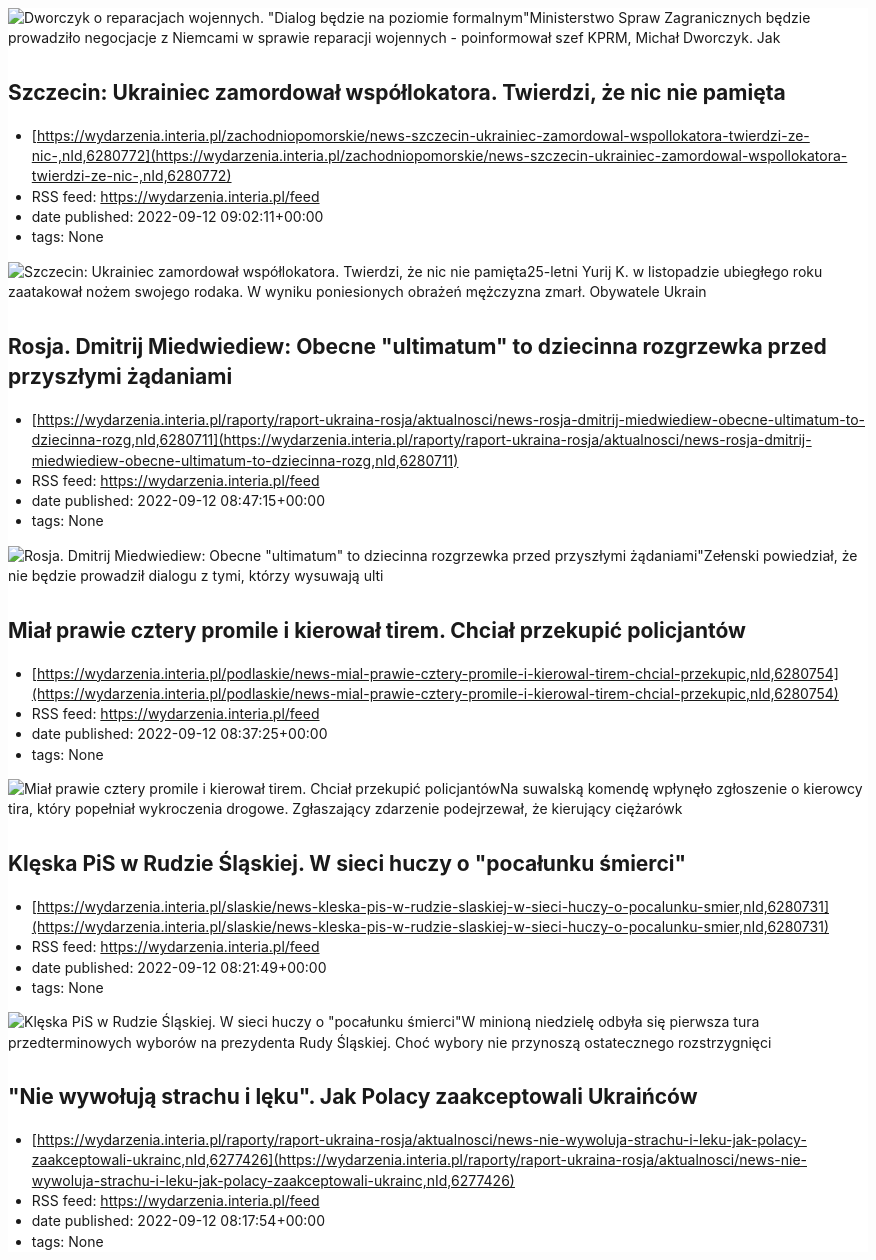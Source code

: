 <p><a href="https://wydarzenia.interia.pl/kraj/news-dworczyk-o-reparacjach-wojennych-dialog-bedzie-na-poziomie-f,nId,6280789"><img align="left" alt="Dworczyk o reparacjach wojennych. &quot;Dialog będzie na poziomie formalnym&quot;" src="https://i.iplsc.com/dworczyk-o-reparacjach-wojennych-dialog-bedzie-na-poziomie-f/000F53NM24EO82N3-C321.jpg" /></a>Ministerstwo Spraw Zagranicznych będzie prowadziło negocjacje z Niemcami w sprawie reparacji wojennych - poinformował szef KPRM, Michał Dworczyk. Jak

## Szczecin: Ukrainiec zamordował współlokatora. Twierdzi, że nic nie pamięta
 - [https://wydarzenia.interia.pl/zachodniopomorskie/news-szczecin-ukrainiec-zamordowal-wspollokatora-twierdzi-ze-nic-,nId,6280772](https://wydarzenia.interia.pl/zachodniopomorskie/news-szczecin-ukrainiec-zamordowal-wspollokatora-twierdzi-ze-nic-,nId,6280772)
 - RSS feed: https://wydarzenia.interia.pl/feed
 - date published: 2022-09-12 09:02:11+00:00
 - tags: None

<p><a href="https://wydarzenia.interia.pl/zachodniopomorskie/news-szczecin-ukrainiec-zamordowal-wspollokatora-twierdzi-ze-nic-,nId,6280772"><img align="left" alt="Szczecin: Ukrainiec zamordował współlokatora. Twierdzi, że nic nie pamięta" src="https://i.iplsc.com/szczecin-ukrainiec-zamordowal-wspollokatora-twierdzi-ze-nic/000G22KO3ESQDM2E-C321.jpg" /></a>25-letni Yurij K. w listopadzie ubiegłego roku zaatakował nożem swojego rodaka. W wyniku poniesionych obrażeń mężczyzna zmarł. Obywatele Ukrain

## Rosja. Dmitrij Miedwiediew: Obecne "ultimatum" to dziecinna rozgrzewka przed przyszłymi żądaniami
 - [https://wydarzenia.interia.pl/raporty/raport-ukraina-rosja/aktualnosci/news-rosja-dmitrij-miedwiediew-obecne-ultimatum-to-dziecinna-rozg,nId,6280711](https://wydarzenia.interia.pl/raporty/raport-ukraina-rosja/aktualnosci/news-rosja-dmitrij-miedwiediew-obecne-ultimatum-to-dziecinna-rozg,nId,6280711)
 - RSS feed: https://wydarzenia.interia.pl/feed
 - date published: 2022-09-12 08:47:15+00:00
 - tags: None

<p><a href="https://wydarzenia.interia.pl/raporty/raport-ukraina-rosja/aktualnosci/news-rosja-dmitrij-miedwiediew-obecne-ultimatum-to-dziecinna-rozg,nId,6280711"><img align="left" alt="Rosja. Dmitrij Miedwiediew: Obecne &quot;ultimatum&quot; to dziecinna rozgrzewka przed przyszłymi żądaniami" src="https://i.iplsc.com/rosja-dmitrij-miedwiediew-obecne-ultimatum-to-dziecinna-rozg/000G22C6E6MPN5QB-C321.jpg" /></a>&quot;Zełenski powiedział, że nie będzie prowadził dialogu z tymi, którzy wysuwają ulti

## Miał prawie cztery promile i kierował tirem. Chciał przekupić policjantów
 - [https://wydarzenia.interia.pl/podlaskie/news-mial-prawie-cztery-promile-i-kierowal-tirem-chcial-przekupic,nId,6280754](https://wydarzenia.interia.pl/podlaskie/news-mial-prawie-cztery-promile-i-kierowal-tirem-chcial-przekupic,nId,6280754)
 - RSS feed: https://wydarzenia.interia.pl/feed
 - date published: 2022-09-12 08:37:25+00:00
 - tags: None

<p><a href="https://wydarzenia.interia.pl/podlaskie/news-mial-prawie-cztery-promile-i-kierowal-tirem-chcial-przekupic,nId,6280754"><img align="left" alt="Miał prawie cztery promile i kierował tirem. Chciał przekupić policjantów " src="https://i.iplsc.com/mial-prawie-cztery-promile-i-kierowal-tirem-chcial-przekupic/000G22ETHTQ6P38Y-C321.jpg" /></a>Na suwalską komendę wpłynęło zgłoszenie o kierowcy tira, który popełniał wykroczenia drogowe. Zgłaszający zdarzenie podejrzewał, że kierujący ciężarówk

## Klęska PiS w Rudzie Śląskiej. W sieci huczy o "pocałunku śmierci"
 - [https://wydarzenia.interia.pl/slaskie/news-kleska-pis-w-rudzie-slaskiej-w-sieci-huczy-o-pocalunku-smier,nId,6280731](https://wydarzenia.interia.pl/slaskie/news-kleska-pis-w-rudzie-slaskiej-w-sieci-huczy-o-pocalunku-smier,nId,6280731)
 - RSS feed: https://wydarzenia.interia.pl/feed
 - date published: 2022-09-12 08:21:49+00:00
 - tags: None

<p><a href="https://wydarzenia.interia.pl/slaskie/news-kleska-pis-w-rudzie-slaskiej-w-sieci-huczy-o-pocalunku-smier,nId,6280731"><img align="left" alt="Klęska PiS w Rudzie Śląskiej. W sieci huczy o &quot;pocałunku śmierci&quot;" src="https://i.iplsc.com/kleska-pis-w-rudzie-slaskiej-w-sieci-huczy-o-pocalunku-smier/000G22BFNPM05Q92-C321.jpg" /></a>W minioną niedzielę odbyła się pierwsza tura przedterminowych wyborów na prezydenta Rudy Śląskiej. Choć wybory nie przynoszą ostatecznego rozstrzygnięci

## "Nie wywołują strachu i lęku". Jak Polacy zaakceptowali Ukraińców
 - [https://wydarzenia.interia.pl/raporty/raport-ukraina-rosja/aktualnosci/news-nie-wywoluja-strachu-i-leku-jak-polacy-zaakceptowali-ukrainc,nId,6277426](https://wydarzenia.interia.pl/raporty/raport-ukraina-rosja/aktualnosci/news-nie-wywoluja-strachu-i-leku-jak-polacy-zaakceptowali-ukrainc,nId,6277426)
 - RSS feed: https://wydarzenia.interia.pl/feed
 - date published: 2022-09-12 08:17:54+00:00
 - tags: None
